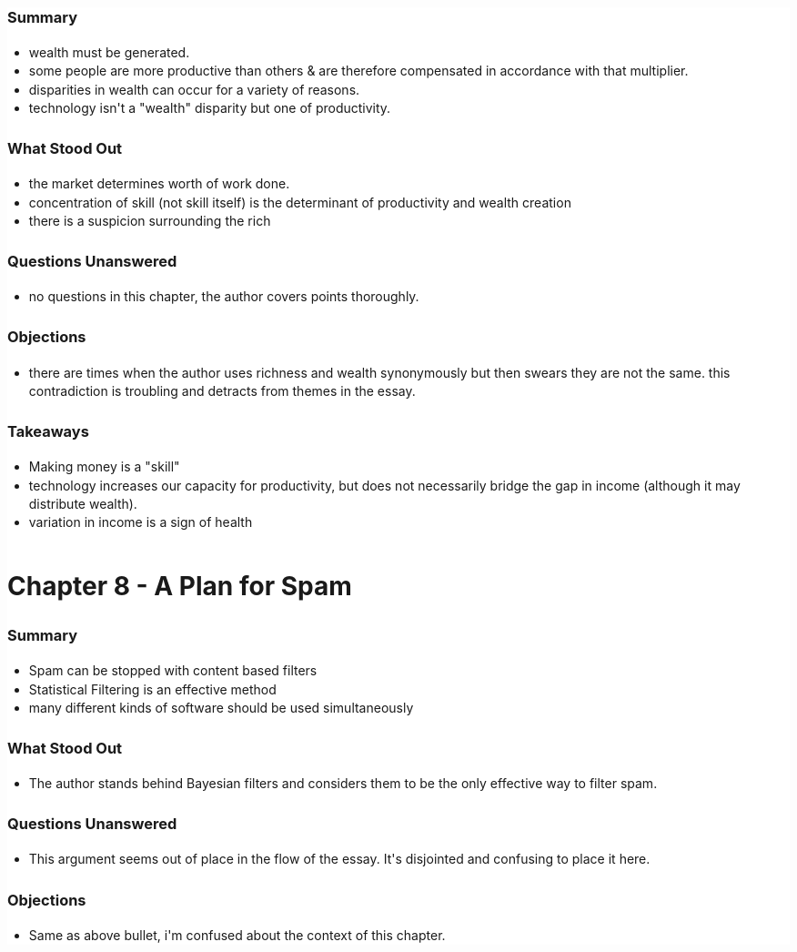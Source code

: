 ### Summary
  
* wealth must be generated. 
* some people are more productive than others & are therefore compensated in accordance with that multiplier. 
* disparities in wealth can occur for a variety of reasons. 
* technology isn't a "wealth" disparity but one of productivity. 

### What Stood Out

* the market determines worth of work done. 
* concentration of skill (not skill itself) is the determinant of productivity and wealth creation 
* there is a suspicion surrounding the rich 

### Questions Unanswered

* no questions in this chapter, the author covers points thoroughly. 

### Objections

* there are times when the author uses richness and wealth synonymously but then swears they are not the same. this contradiction is troubling and detracts from themes in the essay. 

### Takeaways

*  Making money is a "skill" 
* technology increases our capacity for productivity, but does not necessarily bridge the gap in income (although it may distribute wealth). 
* variation in income is a sign of health 


# Chapter 8 - A Plan for Spam

### Summary
  
* Spam can be stopped with content based filters 
* Statistical Filtering is an effective method 
* many different kinds of software should be used simultaneously 

### What Stood Out

* The author stands behind Bayesian filters and considers them to be the only effective way to filter spam. 

### Questions Unanswered

* This argument seems out of place in the flow of the essay. It's disjointed and confusing to place it here. 

### Objections

* Same as above bullet, i'm confused about the context of this chapter. 
